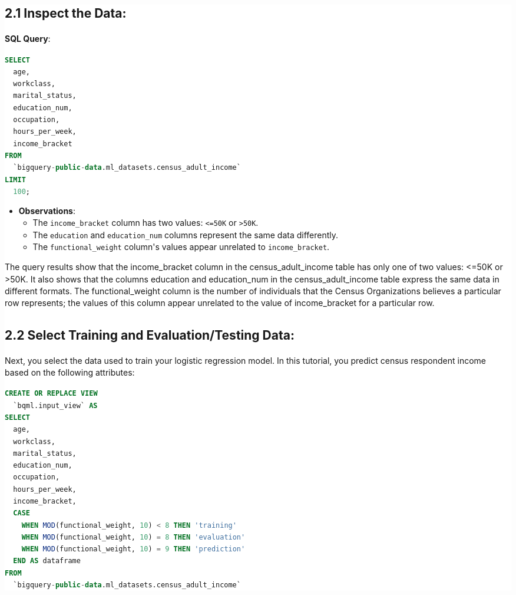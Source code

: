 ## 2.1 Inspect the Data:

**SQL Query**:

```sql
SELECT
  age,
  workclass,
  marital_status,
  education_num,
  occupation,
  hours_per_week,
  income_bracket
FROM
  `bigquery-public-data.ml_datasets.census_adult_income`
LIMIT
  100;
```

- **Observations**:
  - The `income_bracket` column has two values: `<=50K` or `>50K`.
  - The `education` and `education_num` columns represent the same data differently.
  - The `functional_weight` column's values appear unrelated to `income_bracket`.

The query results show that the income_bracket column in the census_adult_income table has only one of two values: <=50K or >50K. It also shows that the columns education and education_num in the census_adult_income table express the same data in different formats. The functional_weight column is the number of individuals that the Census Organizations believes a particular row represents; the values of this column appear unrelated to the value of income_bracket for a particular row.

## 2.2 Select Training and Evaluation/Testing Data:

Next, you select the data used to train your logistic regression model. In this tutorial, you predict census respondent income based on the following attributes:
```sql
CREATE OR REPLACE VIEW
  `bqml.input_view` AS
SELECT
  age,
  workclass,
  marital_status,
  education_num,
  occupation,
  hours_per_week,
  income_bracket,
  CASE
    WHEN MOD(functional_weight, 10) < 8 THEN 'training'
    WHEN MOD(functional_weight, 10) = 8 THEN 'evaluation'
    WHEN MOD(functional_weight, 10) = 9 THEN 'prediction'
  END AS dataframe
FROM
  `bigquery-public-data.ml_datasets.census_adult_income`
```
